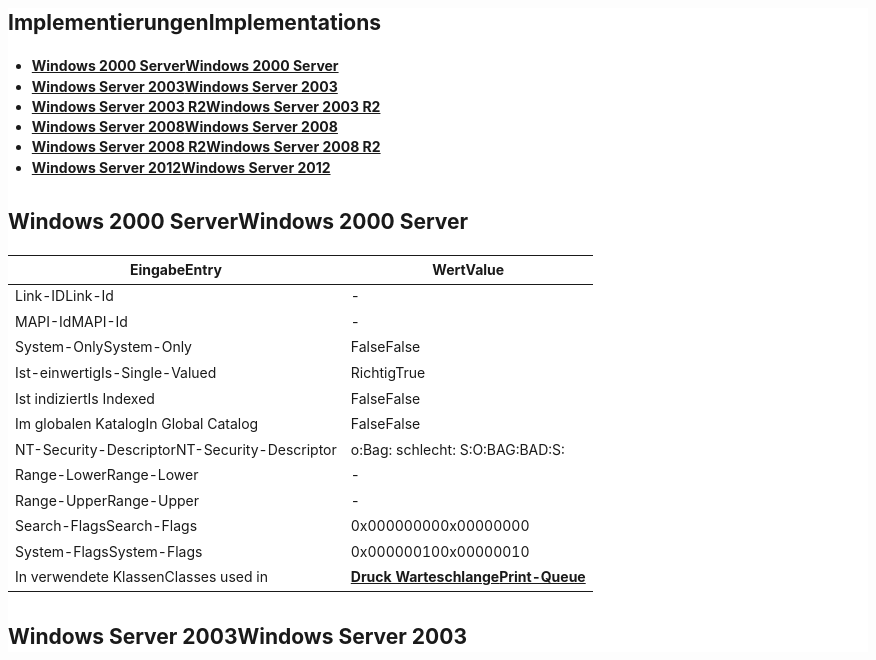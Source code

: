 

## <a name="implementations"></a><span data-ttu-id="2c3a1-123">Implementierungen</span><span class="sxs-lookup"><span data-stu-id="2c3a1-123">Implementations</span></span>

-   [<span data-ttu-id="2c3a1-124">**Windows 2000 Server**</span><span class="sxs-lookup"><span data-stu-id="2c3a1-124">**Windows 2000 Server**</span></span>](#windows-2000-server)
-   [<span data-ttu-id="2c3a1-125">**Windows Server 2003**</span><span class="sxs-lookup"><span data-stu-id="2c3a1-125">**Windows Server 2003**</span></span>](#windows-server-2003)
-   [<span data-ttu-id="2c3a1-126">**Windows Server 2003 R2**</span><span class="sxs-lookup"><span data-stu-id="2c3a1-126">**Windows Server 2003 R2**</span></span>](#windows-server-2003-r2)
-   [<span data-ttu-id="2c3a1-127">**Windows Server 2008**</span><span class="sxs-lookup"><span data-stu-id="2c3a1-127">**Windows Server 2008**</span></span>](#windows-server-2008)
-   [<span data-ttu-id="2c3a1-128">**Windows Server 2008 R2**</span><span class="sxs-lookup"><span data-stu-id="2c3a1-128">**Windows Server 2008 R2**</span></span>](#windows-server-2008-r2)
-   [<span data-ttu-id="2c3a1-129">**Windows Server 2012**</span><span class="sxs-lookup"><span data-stu-id="2c3a1-129">**Windows Server 2012**</span></span>](#windows-server-2012)

## <a name="windows-2000-server"></a><span data-ttu-id="2c3a1-130">Windows 2000 Server</span><span class="sxs-lookup"><span data-stu-id="2c3a1-130">Windows 2000 Server</span></span>



| <span data-ttu-id="2c3a1-131">Eingabe</span><span class="sxs-lookup"><span data-stu-id="2c3a1-131">Entry</span></span> | <span data-ttu-id="2c3a1-132">Wert</span><span class="sxs-lookup"><span data-stu-id="2c3a1-132">Value</span></span> |
|------------------------|------------------------------------------------|
| <span data-ttu-id="2c3a1-133">Link-ID</span><span class="sxs-lookup"><span data-stu-id="2c3a1-133">Link-Id</span></span>                | \-                                             |
| <span data-ttu-id="2c3a1-134">MAPI-Id</span><span class="sxs-lookup"><span data-stu-id="2c3a1-134">MAPI-Id</span></span>                | \-                                             |
| <span data-ttu-id="2c3a1-135">System-Only</span><span class="sxs-lookup"><span data-stu-id="2c3a1-135">System-Only</span></span>            | <span data-ttu-id="2c3a1-136">False</span><span class="sxs-lookup"><span data-stu-id="2c3a1-136">False</span></span>                                          |
| <span data-ttu-id="2c3a1-137">Ist-einwertig</span><span class="sxs-lookup"><span data-stu-id="2c3a1-137">Is-Single-Valued</span></span>       | <span data-ttu-id="2c3a1-138">Richtig</span><span class="sxs-lookup"><span data-stu-id="2c3a1-138">True</span></span>                                           |
| <span data-ttu-id="2c3a1-139">Ist indiziert</span><span class="sxs-lookup"><span data-stu-id="2c3a1-139">Is Indexed</span></span>             | <span data-ttu-id="2c3a1-140">False</span><span class="sxs-lookup"><span data-stu-id="2c3a1-140">False</span></span>                                          |
| <span data-ttu-id="2c3a1-141">Im globalen Katalog</span><span class="sxs-lookup"><span data-stu-id="2c3a1-141">In Global Catalog</span></span>      | <span data-ttu-id="2c3a1-142">False</span><span class="sxs-lookup"><span data-stu-id="2c3a1-142">False</span></span>                                          |
| <span data-ttu-id="2c3a1-143">NT-Security-Descriptor</span><span class="sxs-lookup"><span data-stu-id="2c3a1-143">NT-Security-Descriptor</span></span> | <span data-ttu-id="2c3a1-144">o:Bag: schlecht: S:</span><span class="sxs-lookup"><span data-stu-id="2c3a1-144">O:BAG:BAD:S:</span></span>                                   |
| <span data-ttu-id="2c3a1-145">Range-Lower</span><span class="sxs-lookup"><span data-stu-id="2c3a1-145">Range-Lower</span></span>            | \-                                             |
| <span data-ttu-id="2c3a1-146">Range-Upper</span><span class="sxs-lookup"><span data-stu-id="2c3a1-146">Range-Upper</span></span>            | \-                                             |
| <span data-ttu-id="2c3a1-147">Search-Flags</span><span class="sxs-lookup"><span data-stu-id="2c3a1-147">Search-Flags</span></span>           | <span data-ttu-id="2c3a1-148">0x00000000</span><span class="sxs-lookup"><span data-stu-id="2c3a1-148">0x00000000</span></span>                                     |
| <span data-ttu-id="2c3a1-149">System-Flags</span><span class="sxs-lookup"><span data-stu-id="2c3a1-149">System-Flags</span></span>           | <span data-ttu-id="2c3a1-150">0x00000010</span><span class="sxs-lookup"><span data-stu-id="2c3a1-150">0x00000010</span></span>                                     |
| <span data-ttu-id="2c3a1-151">In verwendete Klassen</span><span class="sxs-lookup"><span data-stu-id="2c3a1-151">Classes used in</span></span>        | [<span data-ttu-id="2c3a1-152">**Druck Warteschlange**</span><span class="sxs-lookup"><span data-stu-id="2c3a1-152">**Print-Queue**</span></span>](c-printqueue.md)<br/> |



## <a name="windows-server-2003"></a><span data-ttu-id="2c3a1-153">Windows Server 2003</span><span class="sxs-lookup"><span data-stu-id="2c3a1-153">Windows Server 2003</span></span>
